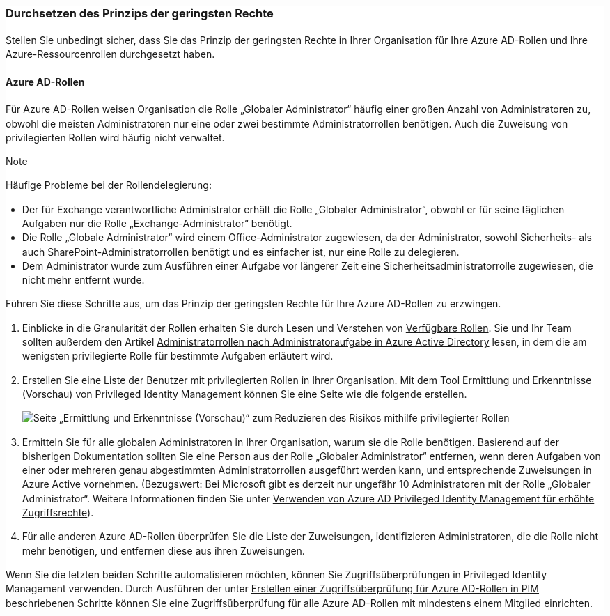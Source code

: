 ### <a name="enforce-principle-of-least-privilege"></a>Durchsetzen des Prinzips der geringsten Rechte

Stellen Sie unbedingt sicher, dass Sie das Prinzip der geringsten Rechte in Ihrer Organisation für Ihre Azure AD-Rollen und Ihre Azure-Ressourcenrollen durchgesetzt haben.

#### <a name="azure-ad-roles"></a>Azure AD-Rollen

Für Azure AD-Rollen weisen Organisation die Rolle „Globaler Administrator“ häufig einer großen Anzahl von Administratoren zu, obwohl die meisten Administratoren nur eine oder zwei bestimmte Administratorrollen benötigen. Auch die Zuweisung von privilegierten Rollen wird häufig nicht verwaltet.

> [!NOTE]
> Häufige Probleme bei der Rollendelegierung:
>
> - Der für Exchange verantwortliche Administrator erhält die Rolle „Globaler Administrator“, obwohl er für seine täglichen Aufgaben nur die Rolle „Exchange-Administrator“ benötigt.
> - Die Rolle „Globale Administrator“ wird einem Office-Administrator zugewiesen, da der Administrator, sowohl Sicherheits- als auch SharePoint-Administratorrollen benötigt und es einfacher ist, nur eine Rolle zu delegieren.
> - Dem Administrator wurde zum Ausführen einer Aufgabe vor längerer Zeit eine Sicherheitsadministratorrolle zugewiesen, die nicht mehr entfernt wurde.

Führen Sie diese Schritte aus, um das Prinzip der geringsten Rechte für Ihre Azure AD-Rollen zu erzwingen.

1. Einblicke in die Granularität der Rollen erhalten Sie durch Lesen und Verstehen von [Verfügbare Rollen](../users-groups-roles/directory-assign-admin-roles.md#available-roles). Sie und Ihr Team sollten außerdem den Artikel [Administratorrollen nach Administratoraufgabe in Azure Active Directory](../users-groups-roles/roles-delegate-by-task.md) lesen, in dem die am wenigsten privilegierte Rolle für bestimmte Aufgaben erläutert wird.

1. Erstellen Sie eine Liste der Benutzer mit privilegierten Rollen in Ihrer Organisation. Mit dem Tool [Ermittlung und Erkenntnisse (Vorschau)](pim-security-wizard.md) von Privileged Identity Management können Sie eine Seite wie die folgende erstellen.

    ![Seite „Ermittlung und Erkenntnisse (Vorschau)“ zum Reduzieren des Risikos mithilfe privilegierter Rollen](./media/pim-deployment-plan/new-preview-page.png)

1. Ermitteln Sie für alle globalen Administratoren in Ihrer Organisation, warum sie die Rolle benötigen. Basierend auf der bisherigen Dokumentation sollten Sie eine Person aus der Rolle „Globaler Administrator“ entfernen, wenn deren Aufgaben von einer oder mehreren genau abgestimmten Administratorrollen ausgeführt werden kann, und entsprechende Zuweisungen in Azure Active vornehmen. (Bezugswert: Bei Microsoft gibt es derzeit nur ungefähr 10 Administratoren mit der Rolle „Globaler Administrator“. Weitere Informationen finden Sie unter [Verwenden von Azure AD Privileged Identity Management für erhöhte Zugriffsrechte](https://www.microsoft.com/itshowcase/Article/Content/887/Using-Azure-AD-Privileged-Identity-Management-for-elevated-access)).

1. Für alle anderen Azure AD-Rollen überprüfen Sie die Liste der Zuweisungen, identifizieren Administratoren, die die Rolle nicht mehr benötigen, und entfernen diese aus ihren Zuweisungen.

Wenn Sie die letzten beiden Schritte automatisieren möchten, können Sie Zugriffsüberprüfungen in Privileged Identity Management verwenden. Durch Ausführen der unter [Erstellen einer Zugriffsüberprüfung für Azure AD-Rollen in PIM](pim-how-to-start-security-review.md) beschriebenen Schritte können Sie eine Zugriffsüberprüfung für alle Azure AD-Rollen mit mindestens einem Mitglied einrichten.
